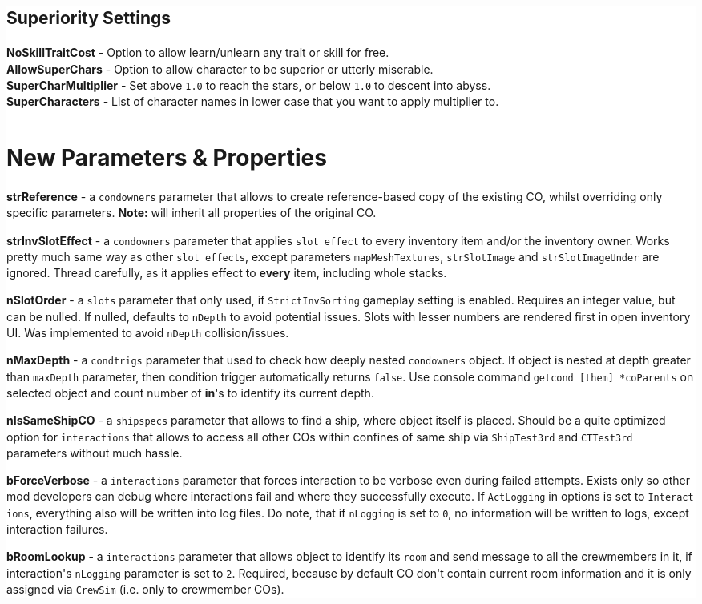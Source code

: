 ## Superiority Settings
**NoSkillTraitCost** - Option to allow learn/unlearn any trait or skill for free.  
**AllowSuperChars** - Option to allow character to be superior or utterly miserable.  
**SuperCharMultiplier** - Set above `1.0` to reach the stars, or below `1.0` to descent into abyss.  
**SuperCharacters** - List of character names in lower case that you want to apply multiplier to.  

# New Parameters & Properties
**strReference** - a `condowners` parameter that allows to create reference-based copy of the existing CO, 
whilst overriding only specific parameters. **Note:** will inherit all properties of the original CO.

**strInvSlotEffect** - a `condowners` parameter that applies `slot effect` to every inventory item and/or the
inventory owner. Works pretty much same way as other `slot effects`, except parameters `mapMeshTextures`,
`strSlotImage` and `strSlotImageUnder` are ignored. Thread carefully, as it applies effect to **every** item,
including whole stacks.

**nSlotOrder** - a `slots` parameter that only used, if `StrictInvSorting` gameplay setting is enabled. 
Requires an integer value, but can be nulled. If nulled, defaults to `nDepth` to avoid potential issues. Slots 
with lesser numbers are rendered first in open inventory UI. Was implemented to avoid `nDepth` collision/issues.

**nMaxDepth** - a `condtrigs` parameter that used to check how deeply nested `condowners` object. If object
is nested at depth greater than `maxDepth` parameter, then condition trigger automatically returns `false`. 
Use console command `getcond [them] *coParents` on selected object and count number of **in**'s to identify 
its current depth.

**nIsSameShipCO** - a `shipspecs` parameter that allows to find a ship, where object itself is placed. Should
be a quite optimized option for `interactions` that allows to access all other COs within confines of same ship 
via `ShipTest3rd` and `CTTest3rd` parameters without much hassle.

**bForceVerbose** - a `interactions` parameter that forces interaction to be verbose even during failed attempts.
Exists only so other mod developers can debug where interactions fail and where they successfully execute. If
`ActLogging` in options is set to `Interactions`, everything also will be written into log files. Do note, that
if `nLogging` is set to `0`, no information will be written to logs, except interaction failures.

**bRoomLookup** - a `interactions` parameter that allows object to identify its `room` and send message to all 
the crewmembers in it, if interaction's `nLogging` parameter is set to `2`. Required, because by default CO don't 
contain current room information and it is only assigned via `CrewSim` (i.e. only to crewmember COs).
